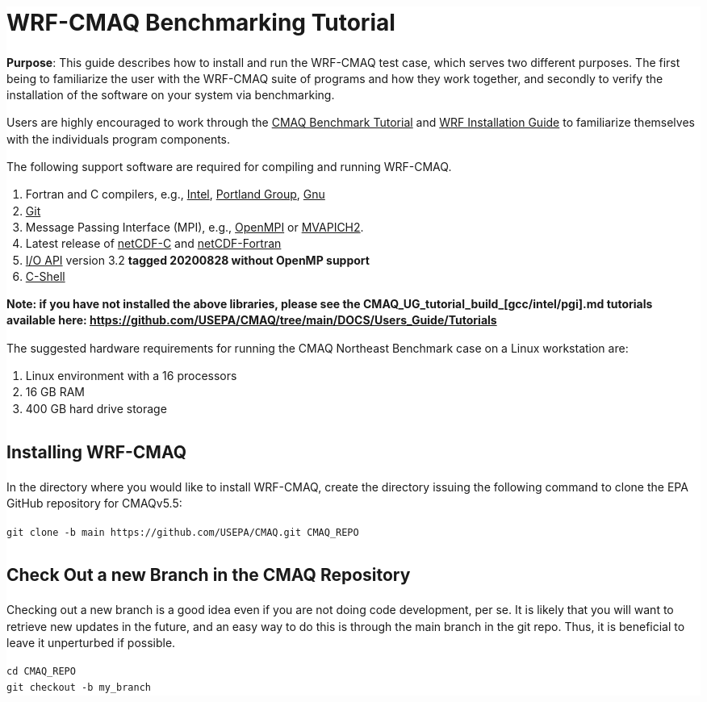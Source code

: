 # WRF-CMAQ Benchmarking Tutorial # 

**Purpose**: This guide describes how to install and run the WRF-CMAQ test case, which serves two different purposes. The first being to familiarize the user with the WRF-CMAQ suite of programs and how they work together, and secondly to verify the installation of the software on your system via benchmarking. 

Users are highly encouraged to work through the [CMAQ Benchmark Tutorial](./CMAQ_UG_tutorial_benchmark.md) and [WRF Installation Guide](https://www2.mmm.ucar.edu/wrf/users/) to familiarize themselves with the individuals program components.

The following support software are required for compiling and running WRF-CMAQ.  

1. Fortran and C compilers, e.g., [Intel](https://software.intel.com/en-us/fortran-compilers), [Portland Group](http://www.pgroup.com), [Gnu](https://gcc.gnu.org/wiki/GFortran)
2. [Git](https://git-scm.com/book/en/v2/Getting-Started-Installing-Git)
2. Message Passing Interface (MPI), e.g., [OpenMPI](https://www.open-mpi.org) or [MVAPICH2](http://www.mcs.anl.gov/research/projects/mpich2).
3. Latest release of [netCDF-C](https://docs.unidata.ucar.edu/nug/current/getting_and_building_netcdf.html) and [netCDF-Fortran](https://www.unidata.ucar.edu/software/netcdf/docs/building_netcdf_fortran.html)
4. [I/O API](https://www.cmascenter.org/download/software/ioapi/ioapi_3-2.cfm?DB=TRUE) version 3.2 **tagged 20200828 without OpenMP support**
5. [C-Shell](https://github.com/tcsh-org/tcsh) 

**Note: if you have not installed the above libraries, please see the CMAQ_UG_tutorial_build_[gcc/intel/pgi].md tutorials available here: 
https://github.com/USEPA/CMAQ/tree/main/DOCS/Users_Guide/Tutorials**

The suggested hardware requirements for running the CMAQ Northeast Benchmark case on a Linux workstation are:

1. Linux environment with a 16 processors
2. 16 GB RAM
3. 400 GB hard drive storage


## Installing WRF-CMAQ ##

In the directory where you would like to install WRF-CMAQ, create the directory issuing the following command to clone the EPA GitHub repository for CMAQv5.5:

```
git clone -b main https://github.com/USEPA/CMAQ.git CMAQ_REPO
```

## Check Out a new Branch in the CMAQ Repository 

Checking out a new branch is a good idea even if you are not doing code development, per se. It is likely that you will want to retrieve new updates in the future, and an easy way to do this is through the main branch in the git repo. Thus, it is beneficial to leave it unperturbed if possible.
```
cd CMAQ_REPO
git checkout -b my_branch
```
